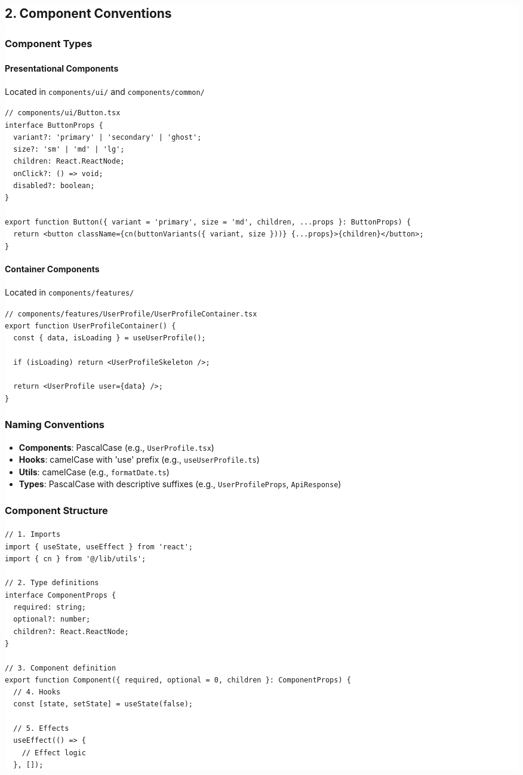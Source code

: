 ## 2. Component Conventions

### Component Types

#### Presentational Components
Located in `components/ui/` and `components/common/`
```tsx
// components/ui/Button.tsx
interface ButtonProps {
  variant?: 'primary' | 'secondary' | 'ghost';
  size?: 'sm' | 'md' | 'lg';
  children: React.ReactNode;
  onClick?: () => void;
  disabled?: boolean;
}

export function Button({ variant = 'primary', size = 'md', children, ...props }: ButtonProps) {
  return <button className={cn(buttonVariants({ variant, size }))} {...props}>{children}</button>;
}
```

#### Container Components
Located in `components/features/`
```tsx
// components/features/UserProfile/UserProfileContainer.tsx
export function UserProfileContainer() {
  const { data, isLoading } = useUserProfile();
  
  if (isLoading) return <UserProfileSkeleton />;
  
  return <UserProfile user={data} />;
}
```

### Naming Conventions

- **Components**: PascalCase (e.g., `UserProfile.tsx`)
- **Hooks**: camelCase with 'use' prefix (e.g., `useUserProfile.ts`)
- **Utils**: camelCase (e.g., `formatDate.ts`)
- **Types**: PascalCase with descriptive suffixes (e.g., `UserProfileProps`, `ApiResponse`)

### Component Structure

```tsx
// 1. Imports
import { useState, useEffect } from 'react';
import { cn } from '@/lib/utils';

// 2. Type definitions
interface ComponentProps {
  required: string;
  optional?: number;
  children?: React.ReactNode;
}

// 3. Component definition
export function Component({ required, optional = 0, children }: ComponentProps) {
  // 4. Hooks
  const [state, setState] = useState(false);
  
  // 5. Effects
  useEffect(() => {
    // Effect logic
  }, []);
```
